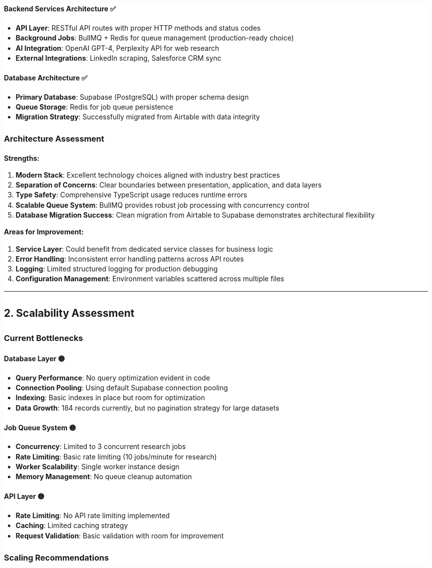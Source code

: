 #### Backend Services Architecture ✅
- **API Layer**: RESTful API routes with proper HTTP methods and status codes
- **Background Jobs**: BullMQ + Redis for queue management (production-ready choice)
- **AI Integration**: OpenAI GPT-4, Perplexity API for web research
- **External Integrations**: LinkedIn scraping, Salesforce CRM sync

#### Database Architecture ✅
- **Primary Database**: Supabase (PostgreSQL) with proper schema design
- **Queue Storage**: Redis for job queue persistence
- **Migration Strategy**: Successfully migrated from Airtable with data integrity

### Architecture Assessment

**Strengths:**
1. **Modern Stack**: Excellent technology choices aligned with industry best practices
2. **Separation of Concerns**: Clear boundaries between presentation, application, and data layers
3. **Type Safety**: Comprehensive TypeScript usage reduces runtime errors
4. **Scalable Queue System**: BullMQ provides robust job processing with concurrency control
5. **Database Migration Success**: Clean migration from Airtable to Supabase demonstrates architectural flexibility

**Areas for Improvement:**
1. **Service Layer**: Could benefit from dedicated service classes for business logic
2. **Error Handling**: Inconsistent error handling patterns across API routes
3. **Logging**: Limited structured logging for production debugging
4. **Configuration Management**: Environment variables scattered across multiple files

---

## 2. Scalability Assessment

### Current Bottlenecks

#### Database Layer 🟡
- **Query Performance**: No query optimization evident in code
- **Connection Pooling**: Using default Supabase connection pooling
- **Indexing**: Basic indexes in place but room for optimization
- **Data Growth**: 184 records currently, but no pagination strategy for large datasets

#### Job Queue System 🟡
- **Concurrency**: Limited to 3 concurrent research jobs
- **Rate Limiting**: Basic rate limiting (10 jobs/minute for research)
- **Worker Scalability**: Single worker instance design
- **Memory Management**: No queue cleanup automation

#### API Layer 🟡
- **Rate Limiting**: No API rate limiting implemented
- **Caching**: Limited caching strategy
- **Request Validation**: Basic validation with room for improvement

### Scaling Recommendations
